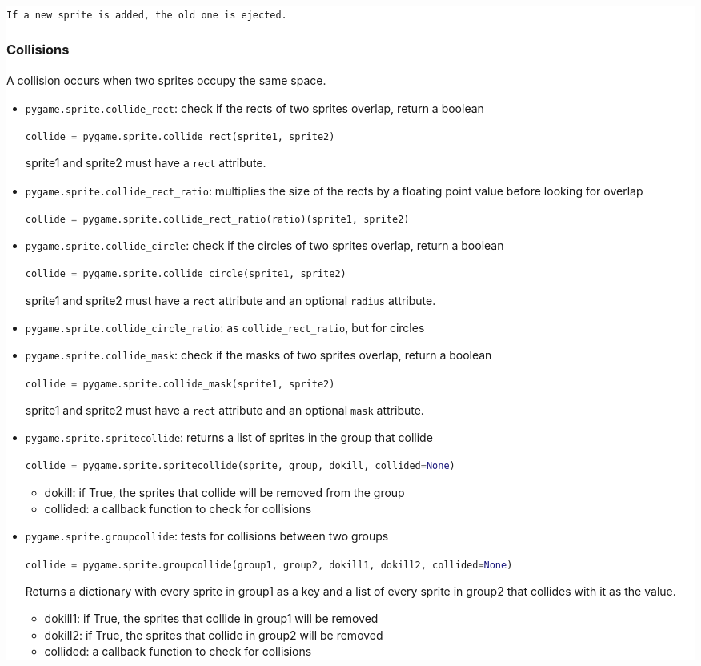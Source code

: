     If a new sprite is added, the old one is ejected.

### Collisions

A collision occurs when two sprites occupy the same space.

- `pygame.sprite.collide_rect`: check if the rects of two sprites overlap, return a boolean

    ```python
    collide = pygame.sprite.collide_rect(sprite1, sprite2)
    ```

    sprite1 and sprite2 must have a `rect` attribute.

- `pygame.sprite.collide_rect_ratio`: multiplies the size of the rects by a floating point value before looking for overlap

    ```python
    collide = pygame.sprite.collide_rect_ratio(ratio)(sprite1, sprite2)
    ```

- `pygame.sprite.collide_circle`: check if the circles of two sprites overlap, return a boolean

    ```python
    collide = pygame.sprite.collide_circle(sprite1, sprite2)
    ```

    sprite1 and sprite2 must have a `rect` attribute and an optional `radius` attribute.

- `pygame.sprite.collide_circle_ratio`: as `collide_rect_ratio`, but for circles

- `pygame.sprite.collide_mask`: check if the masks of two sprites overlap, return a boolean

    ```python
    collide = pygame.sprite.collide_mask(sprite1, sprite2)
    ```

    sprite1 and sprite2 must have a `rect` attribute and an optional `mask` attribute.

- `pygame.sprite.spritecollide`: returns a list of sprites in the group that collide

    ```python
    collide = pygame.sprite.spritecollide(sprite, group, dokill, collided=None)
    ```

    - dokill: if True, the sprites that collide will be removed from the group
    - collided: a callback function to check for collisions

- `pygame.sprite.groupcollide`: tests for collisions between two groups

    ```python
    collide = pygame.sprite.groupcollide(group1, group2, dokill1, dokill2, collided=None)
    ```

    Returns a dictionary with every sprite in group1 as a key and a list of every sprite in group2 that collides with it as the value.

    - dokill1: if True, the sprites that collide in group1 will be removed
    - dokill2: if True, the sprites that collide in group2 will be removed
    - collided: a callback function to check for collisions
